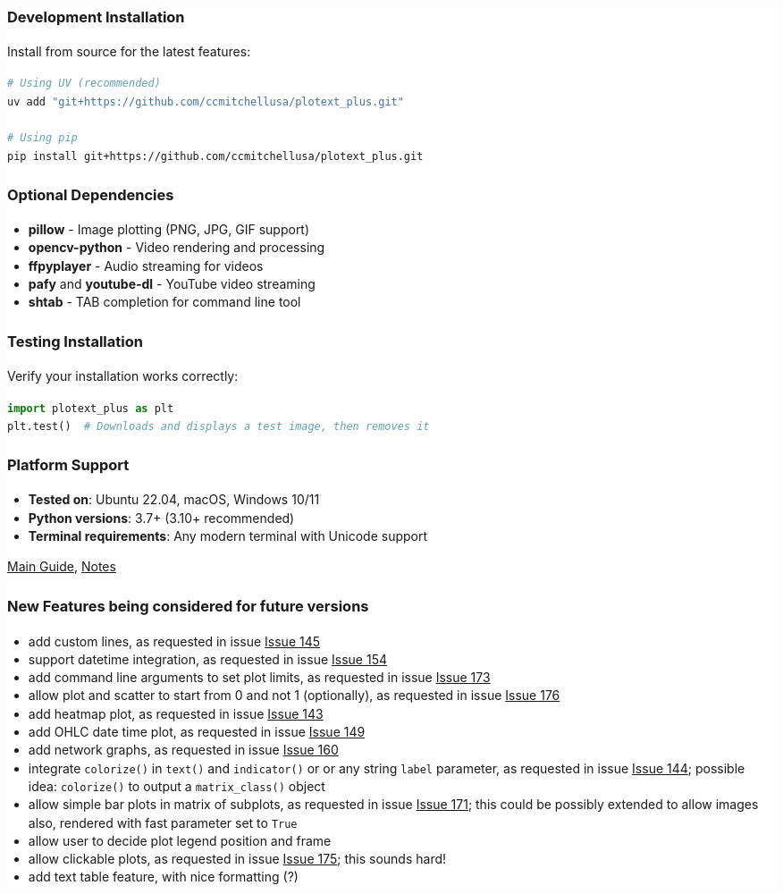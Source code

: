 ### Development Installation

Install from source for the latest features:

```bash
# Using UV (recommended)
uv add "git+https://github.com/ccmitchellusa/plotext_plus.git"

# Using pip
pip install git+https://github.com/ccmitchellusa/plotext_plus.git
```

### Optional Dependencies

- **pillow** - Image plotting (PNG, JPG, GIF support)
- **opencv-python** - Video rendering and processing
- **ffpyplayer** - Audio streaming for videos
- **pafy** and **youtube-dl** - YouTube video streaming
- **shtab** - TAB completion for command line tool

### Testing Installation

Verify your installation works correctly:

```python
import plotext_plus as plt
plt.test()  # Downloads and displays a test image, then removes it
```

### Platform Support

- **Tested on**: Ubuntu 22.04, macOS, Windows 10/11
- **Python versions**: 3.7+ (3.10+ recommended)
- **Terminal requirements**: Any modern terminal with Unicode support

[Main Guide](https://github.com/ccmitchellusa/plotext_plus#guide), [Notes](https://github.com/ccmitchellusa/plotext_plus/blob/master/docs/notes.md#notes)

### New Features being considered for future versions

- add custom lines, as requested in issue [Issue 145](https://github.com/ccmitchellusa/plotext_plus/issues/145)
- support datetime integration, as requested in issue [Issue 154](https://github.com/ccmitchellusa/plotext_plus/issues/154)
- add command line arguments to set plot limits, as requested in issue [Issue 173](https://github.com/ccmitchellusa/plotext_plus/issues/173)
- allow plot and scatter to start from 0 and not 1 (optionally), as requested in issue [Issue 176](https://github.com/ccmitchellusa/plotext_plus/issues/176)
- add heatmap plot, as requested in issue [Issue 143](https://github.com/ccmitchellusa/plotext_plus/issues/143)
- add OHLC date time plot, as requested in issue [Issue 149](https://github.com/ccmitchellusa/plotext_plus/issues/149)
- add network graphs, as requested in issue [Issue 160](https://github.com/ccmitchellusa/plotext_plus/issues/160)
- integrate `colorize()` in `text()` and `indicator()` or or any string `label` parameter, as requested in issue [Issue 144](https://github.com/ccmitchellusa/plotext_plus/issues/144); possible idea: `colorize()` to output a `matrix_class()` object
- allow simple bar plots in matrix of subplots, as requested in issue [Issue 171](https://github.com/ccmitchellusa/plotext_plus/issues/171); this could be possibly extended to allow images also, rendered with fast parameter set to `True`
- allow user to decide plot legend position and frame
- allow clickable plots, as requested in issue [Issue 175](https://github.com/ccmitchellusa/plotext_plus/issues/175); this sounds hard!
- add text table feature, with nice formatting (?)
